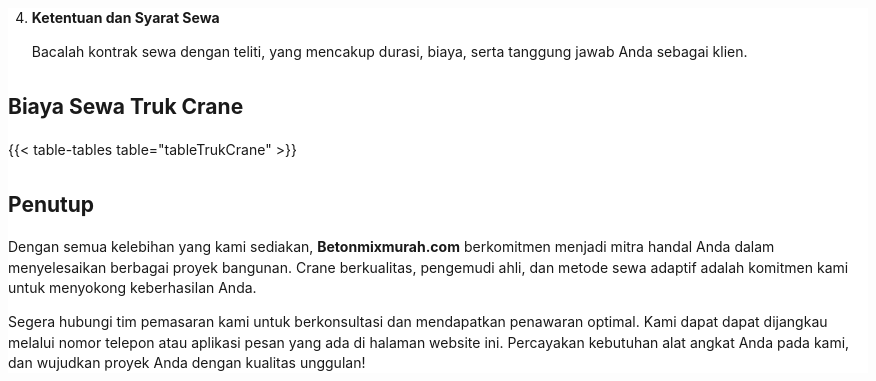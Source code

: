 4. **Ketentuan dan Syarat Sewa**  

   Bacalah kontrak sewa dengan teliti, yang mencakup durasi, biaya, serta tanggung jawab Anda sebagai klien.

## Biaya Sewa Truk Crane

{{< table-tables table="tableTrukCrane" >}}

## Penutup

Dengan semua kelebihan yang kami sediakan, **Betonmixmurah.com** berkomitmen menjadi mitra handal Anda dalam menyelesaikan berbagai proyek bangunan. Crane berkualitas, pengemudi ahli, dan metode sewa adaptif adalah komitmen kami untuk menyokong keberhasilan Anda.  

Segera hubungi tim pemasaran kami untuk berkonsultasi dan mendapatkan penawaran optimal. Kami dapat dapat dijangkau melalui nomor telepon atau aplikasi pesan yang ada di halaman website ini. Percayakan kebutuhan alat angkat Anda pada kami, dan wujudkan proyek Anda dengan kualitas unggulan!